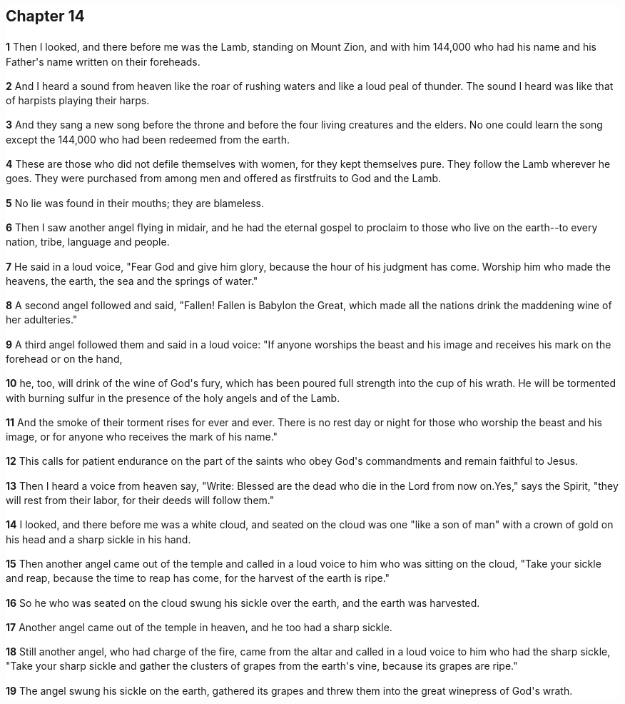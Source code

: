 ## Chapter 14

**1** Then I looked, and there before me was the Lamb, standing on Mount Zion, and with him 144,000 who had his name and his Father's name written on their foreheads.

**2** And I heard a sound from heaven like the roar of rushing waters and like a loud peal of thunder. The sound I heard was like that of harpists playing their harps.

**3** And they sang a new song before the throne and before the four living creatures and the elders. No one could learn the song except the 144,000 who had been redeemed from the earth.

**4** These are those who did not defile themselves with women, for they kept themselves pure. They follow the Lamb wherever he goes. They were purchased from among men and offered as firstfruits to God and the Lamb.

**5** No lie was found in their mouths; they are blameless.

**6** Then I saw another angel flying in midair, and he had the eternal gospel to proclaim to those who live on the earth--to every nation, tribe, language and people.

**7** He said in a loud voice, "Fear God and give him glory, because the hour of his judgment has come. Worship him who made the heavens, the earth, the sea and the springs of water."

**8** A second angel followed and said, "Fallen! Fallen is Babylon the Great, which made all the nations drink the maddening wine of her adulteries."

**9** A third angel followed them and said in a loud voice: "If anyone worships the beast and his image and receives his mark on the forehead or on the hand,

**10** he, too, will drink of the wine of God's fury, which has been poured full strength into the cup of his wrath. He will be tormented with burning sulfur in the presence of the holy angels and of the Lamb.

**11** And the smoke of their torment rises for ever and ever. There is no rest day or night for those who worship the beast and his image, or for anyone who receives the mark of his name."

**12** This calls for patient endurance on the part of the saints who obey God's commandments and remain faithful to Jesus.

**13** Then I heard a voice from heaven say, "Write: Blessed are the dead who die in the Lord from now on.Yes," says the Spirit, "they will rest from their labor, for their deeds will follow them."

**14** I looked, and there before me was a white cloud, and seated on the cloud was one "like a son of man" with a crown of gold on his head and a sharp sickle in his hand.

**15** Then another angel came out of the temple and called in a loud voice to him who was sitting on the cloud, "Take your sickle and reap, because the time to reap has come, for the harvest of the earth is ripe."

**16** So he who was seated on the cloud swung his sickle over the earth, and the earth was harvested.

**17** Another angel came out of the temple in heaven, and he too had a sharp sickle.

**18** Still another angel, who had charge of the fire, came from the altar and called in a loud voice to him who had the sharp sickle, "Take your sharp sickle and gather the clusters of grapes from the earth's vine, because its grapes are ripe."

**19** The angel swung his sickle on the earth, gathered its grapes and threw them into the great winepress of God's wrath.
